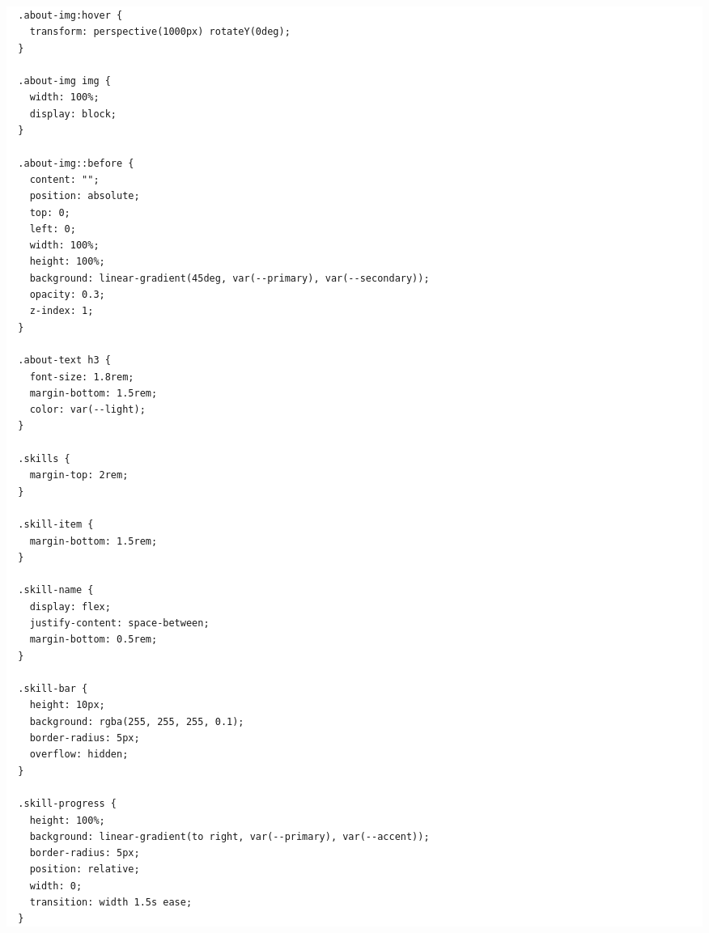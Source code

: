       .about-img:hover {
        transform: perspective(1000px) rotateY(0deg);
      }

      .about-img img {
        width: 100%;
        display: block;
      }

      .about-img::before {
        content: "";
        position: absolute;
        top: 0;
        left: 0;
        width: 100%;
        height: 100%;
        background: linear-gradient(45deg, var(--primary), var(--secondary));
        opacity: 0.3;
        z-index: 1;
      }

      .about-text h3 {
        font-size: 1.8rem;
        margin-bottom: 1.5rem;
        color: var(--light);
      }

      .skills {
        margin-top: 2rem;
      }

      .skill-item {
        margin-bottom: 1.5rem;
      }

      .skill-name {
        display: flex;
        justify-content: space-between;
        margin-bottom: 0.5rem;
      }

      .skill-bar {
        height: 10px;
        background: rgba(255, 255, 255, 0.1);
        border-radius: 5px;
        overflow: hidden;
      }

      .skill-progress {
        height: 100%;
        background: linear-gradient(to right, var(--primary), var(--accent));
        border-radius: 5px;
        position: relative;
        width: 0;
        transition: width 1.5s ease;
      }
